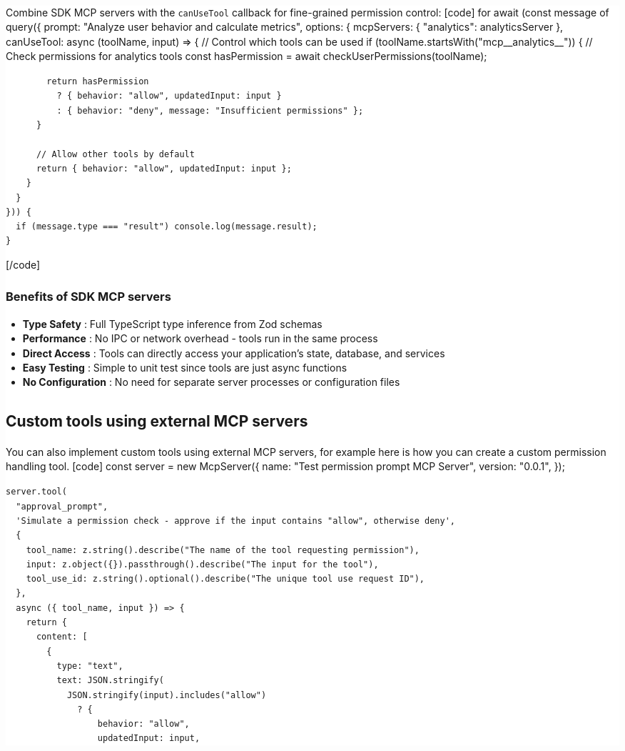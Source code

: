 Combine SDK MCP servers with the `canUseTool` callback for fine-grained permission control:
[code]
    for await (const message of query({
      prompt: "Analyze user behavior and calculate metrics",
      options: {
        mcpServers: {
          "analytics": analyticsServer
        },
        canUseTool: async (toolName, input) => {
          // Control which tools can be used
          if (toolName.startsWith("mcp__analytics__")) {
            // Check permissions for analytics tools
            const hasPermission = await checkUserPermissions(toolName);

            return hasPermission
              ? { behavior: "allow", updatedInput: input }
              : { behavior: "deny", message: "Insufficient permissions" };
          }

          // Allow other tools by default
          return { behavior: "allow", updatedInput: input };
        }
      }
    })) {
      if (message.type === "result") console.log(message.result);
    }

[/code]

### Benefits of SDK MCP servers

  * **Type Safety** : Full TypeScript type inference from Zod schemas
  * **Performance** : No IPC or network overhead - tools run in the same process
  * **Direct Access** : Tools can directly access your application’s state, database, and services
  * **Easy Testing** : Simple to unit test since tools are just async functions
  * **No Configuration** : No need for separate server processes or configuration files

## Custom tools using external MCP servers

You can also implement custom tools using external MCP servers, for example here is how you can create a custom permission handling tool.
[code]
    const server = new McpServer({
      name: "Test permission prompt MCP Server",
      version: "0.0.1",
    });

    server.tool(
      "approval_prompt",
      'Simulate a permission check - approve if the input contains "allow", otherwise deny',
      {
        tool_name: z.string().describe("The name of the tool requesting permission"),
        input: z.object({}).passthrough().describe("The input for the tool"),
        tool_use_id: z.string().optional().describe("The unique tool use request ID"),
      },
      async ({ tool_name, input }) => {
        return {
          content: [
            {
              type: "text",
              text: JSON.stringify(
                JSON.stringify(input).includes("allow")
                  ? {
                      behavior: "allow",
                      updatedInput: input,